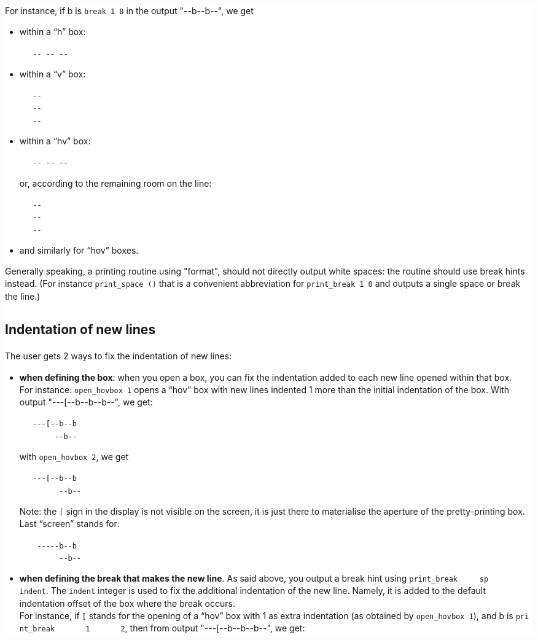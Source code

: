 For instance, if b is `break 1 0` in the output "--b--b--", we get

-   within a “h” box:

           -- -- --

-   within a “v” box:

           --
           --
           --

-   within a “hv” box:

           -- -- --

    or, according to the remaining room on the line:

           --
           --
           --

-   and similarly for “hov” boxes.

Generally speaking, a printing routine using "format", should not
directly output white spaces: the routine should use break hints
instead. (For instance `print_space ()` that is a convenient
abbreviation for `print_break 1 0` and outputs a single space or break
the line.)

Indentation of new lines
------------------------

The user gets 2 ways to fix the indentation of new lines:

-   **when defining the box**: when you open a box, you can fix the
    indentation added to each new line opened within that box.  
     For instance: `open_hovbox 1` opens a “hov” box with new lines
    indented 1 more than the initial indentation of the box. With output
    "---[--b--b--b--", we get:

           ---[--b--b
                --b--

    with `open_hovbox 2`, we get

           ---[--b--b
                 --b--

    Note: the `[` sign in the display is not visible on the screen, it
    is just there to materialise the aperture of the pretty-printing
    box. Last “screen” stands for:

            -----b--b
                 --b--

-   **when defining the break that makes the new line**. As said above,
    you output a break hint using `print_break     sp           indent`.
    The `indent` integer is used to fix the additional indentation of
    the new line. Namely, it is added to the default indentation offset
    of the box where the break occurs.  
     For instance, if `[` stands for the opening of a “hov” box with 1
    as extra indentation (as obtained by `open_hovbox 1`), and b is
    `print_break       1       2`, then from output "---[--b--b--b--",
    we get:
